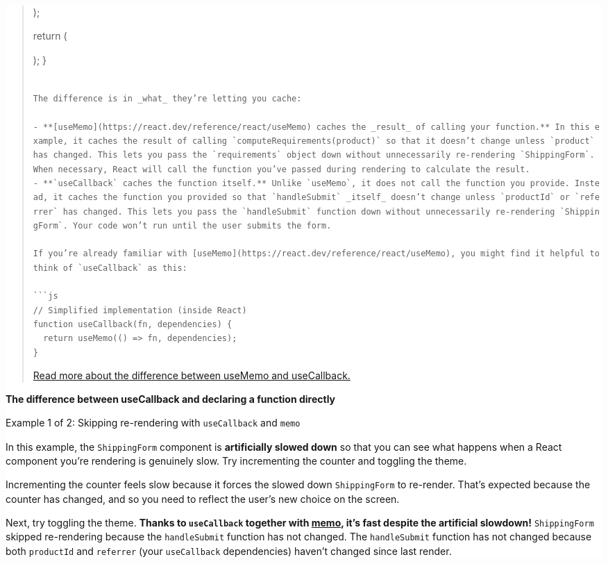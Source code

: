 >   );
>
>   return (
>     <div className={theme}>
>       <ShippingForm requirements={requirements} onSubmit={handleSubmit} />
>     </div>
>   );
> }
> ```
>
> The difference is in _what_ they’re letting you cache:
>
> - **[useMemo](https://react.dev/reference/react/useMemo) caches the _result_ of calling your function.** In this example, it caches the result of calling `computeRequirements(product)` so that it doesn’t change unless `product` has changed. This lets you pass the `requirements` object down without unnecessarily re-rendering `ShippingForm`. When necessary, React will call the function you’ve passed during rendering to calculate the result.
> - **`useCallback` caches the function itself.** Unlike `useMemo`, it does not call the function you provide. Instead, it caches the function you provided so that `handleSubmit` _itself_ doesn’t change unless `productId` or `referrer` has changed. This lets you pass the `handleSubmit` function down without unnecessarily re-rendering `ShippingForm`. Your code won’t run until the user submits the form.
>
> If you’re already familiar with [useMemo](https://react.dev/reference/react/useMemo), you might find it helpful to think of `useCallback` as this:
>
> ```js
> // Simplified implementation (inside React)
> function useCallback(fn, dependencies) {
>   return useMemo(() => fn, dependencies);
> }
> ```
>
> [Read more about the difference between useMemo and useCallback.](https://react.dev/reference/react/useMemo#memoizing-a-function)

**The difference between useCallback and declaring a function directly**

Example 1 of 2: Skipping re-rendering with `useCallback` and `memo`

In this example, the `ShippingForm` component is **artificially slowed down** so that you can see what happens when a React component you’re rendering is genuinely slow. Try incrementing the counter and toggling the theme.

Incrementing the counter feels slow because it forces the slowed down `ShippingForm` to re-render. That’s expected because the counter has changed, and so you need to reflect the user’s new choice on the screen.

Next, try toggling the theme. **Thanks to `useCallback` together with [memo](https://react.dev/reference/react/memo), it’s fast despite the artificial slowdown!** `ShippingForm` skipped re-rendering because the `handleSubmit` function has not changed. The `handleSubmit` function has not changed because both `productId` and `referrer` (your `useCallback` dependencies) haven’t changed since last render.
